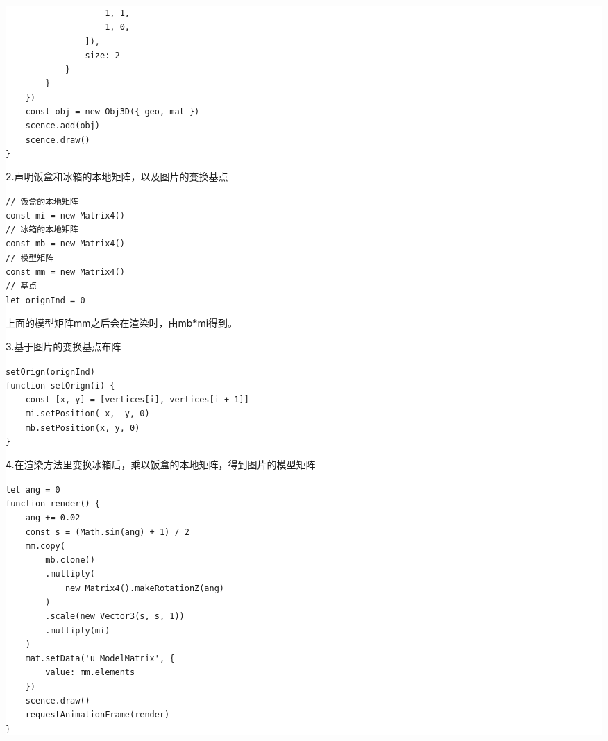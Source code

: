 ```
                    1, 1,
                    1, 0,
                ]),
                size: 2
            }
        }
    })
    const obj = new Obj3D({ geo, mat })
    scence.add(obj)
    scence.draw()
}
```

2.声明饭盒和冰箱的本地矩阵，以及图片的变换基点

```
// 饭盒的本地矩阵
const mi = new Matrix4()
// 冰箱的本地矩阵
const mb = new Matrix4()
// 模型矩阵
const mm = new Matrix4()
// 基点
let orignInd = 0
```

上面的模型矩阵mm之后会在渲染时，由mb\*mi得到。

3.基于图片的变换基点布阵

```
setOrign(orignInd)
function setOrign(i) {
    const [x, y] = [vertices[i], vertices[i + 1]]
    mi.setPosition(-x, -y, 0)
    mb.setPosition(x, y, 0)
}
```

4.在渲染方法里变换冰箱后，乘以饭盒的本地矩阵，得到图片的模型矩阵

```
let ang = 0
function render() {
    ang += 0.02
    const s = (Math.sin(ang) + 1) / 2
    mm.copy(
        mb.clone()
        .multiply(
            new Matrix4().makeRotationZ(ang)
        )
        .scale(new Vector3(s, s, 1))
        .multiply(mi)
    )
    mat.setData('u_ModelMatrix', {
        value: mm.elements
    })
    scence.draw()
    requestAnimationFrame(render)
}
```
